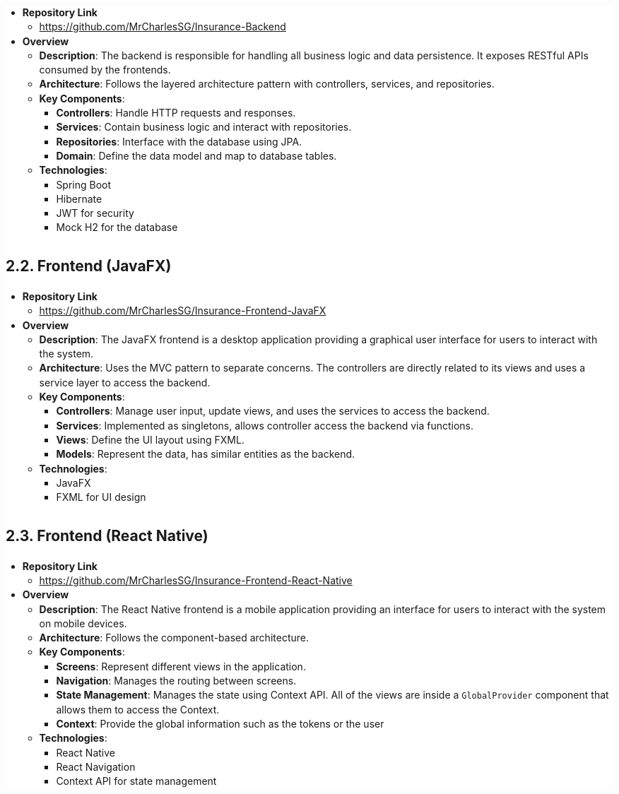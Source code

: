 - **Repository Link**
    - https://github.com/MrCharlesSG/Insurance-Backend
- **Overview**
    - **Description**: The backend is responsible for handling all business logic and data persistence. It exposes RESTful APIs consumed by the frontends.
    - **Architecture**: Follows the layered architecture pattern with controllers, services, and repositories.
    - **Key Components**:
        - **Controllers**: Handle HTTP requests and responses.
        - **Services**: Contain business logic and interact with repositories.
        - **Repositories**: Interface with the database using JPA.
        - **Domain**: Define the data model and map to database tables.
    - **Technologies**:
        - Spring Boot
        - Hibernate
        - JWT for security
        - Mock H2 for the database

<a name="22-frontend-javafx"></a>
## 2.2. Frontend (JavaFX)

- **Repository Link**
    - https://github.com/MrCharlesSG/Insurance-Frontend-JavaFX
- **Overview**
    - **Description**: The JavaFX frontend is a desktop application providing a graphical user interface for users to interact with the system.
    - **Architecture**: Uses the MVC pattern to separate concerns. The controllers are directly related to its views and uses a service layer to access the backend.
    - **Key Components**:
        - **Controllers**: Manage user input, update views, and uses the services to access the backend.
        - **Services**: Implemented as singletons, allows controller access the backend via functions.
        - **Views**: Define the UI layout using FXML.
        - **Models**: Represent the data, has similar entities as the backend.
    - **Technologies**:
        - JavaFX
        - FXML for UI design

<a name="23-frontend-react-native"></a>
## 2.3. Frontend (React Native)

- **Repository Link**
    - https://github.com/MrCharlesSG/Insurance-Frontend-React-Native
- **Overview**
    - **Description**: The React Native frontend is a mobile application providing an interface for users to interact with the system on mobile devices.
    - **Architecture**: Follows the component-based architecture.
    - **Key Components**:
        - **Screens**: Represent different views in the application.
        - **Navigation**: Manages the routing between screens.
        - **State Management**: Manages the state using Context API. All of the views are inside a `GlobalProvider` component that allows them to access the Context.
        - **Context**: Provide the global information such as the tokens or the user
    - **Technologies**:
        - React Native
        - React Navigation
        - Context API for state management
